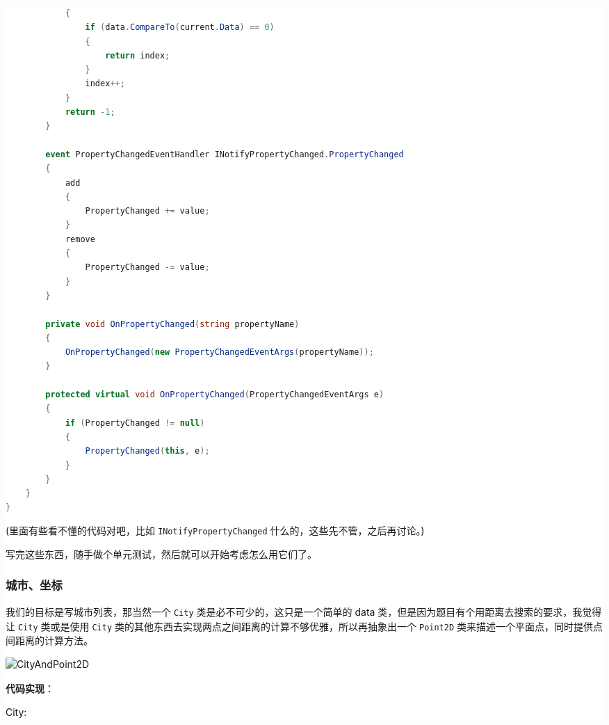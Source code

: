 ```csharp
            {
                if (data.CompareTo(current.Data) == 0)
                {
                    return index;
                }
                index++;
            }
            return -1;
        }

        event PropertyChangedEventHandler INotifyPropertyChanged.PropertyChanged
        {
            add
            {
                PropertyChanged += value;
            }
            remove
            {
                PropertyChanged -= value;
            }
        }

        private void OnPropertyChanged(string propertyName)
        {
            OnPropertyChanged(new PropertyChangedEventArgs(propertyName));
        }

        protected virtual void OnPropertyChanged(PropertyChangedEventArgs e)
        {
            if (PropertyChanged != null)
            {
                PropertyChanged(this, e);
            }
        }
    }
}
```

(里面有些看不懂的代码对吧，比如 `INotifyPropertyChanged` 什么的，这些先不管，之后再讨论。)

写完这些东西，随手做个单元测试，然后就可以开始考虑怎么用它们了。

### 城市、坐标

我们的目标是写城市列表，那当然一个 `City` 类是必不可少的，这只是一个简单的 data 类，但是因为题目有个用距离去搜索的要求，我觉得让 `City` 类或是使用 `City` 类的其他东西去实现两点之间距离的计算不够优雅，所以再抽象出一个 `Point2D` 类来描述一个平面点，同时提供点间距离的计算方法。

![CityAndPoint2D](https://tva1.sinaimg.cn/large/00831rSTgy1gcmn2v20aej30ew0kmwgd.jpg)

**代码实现**：

City:
